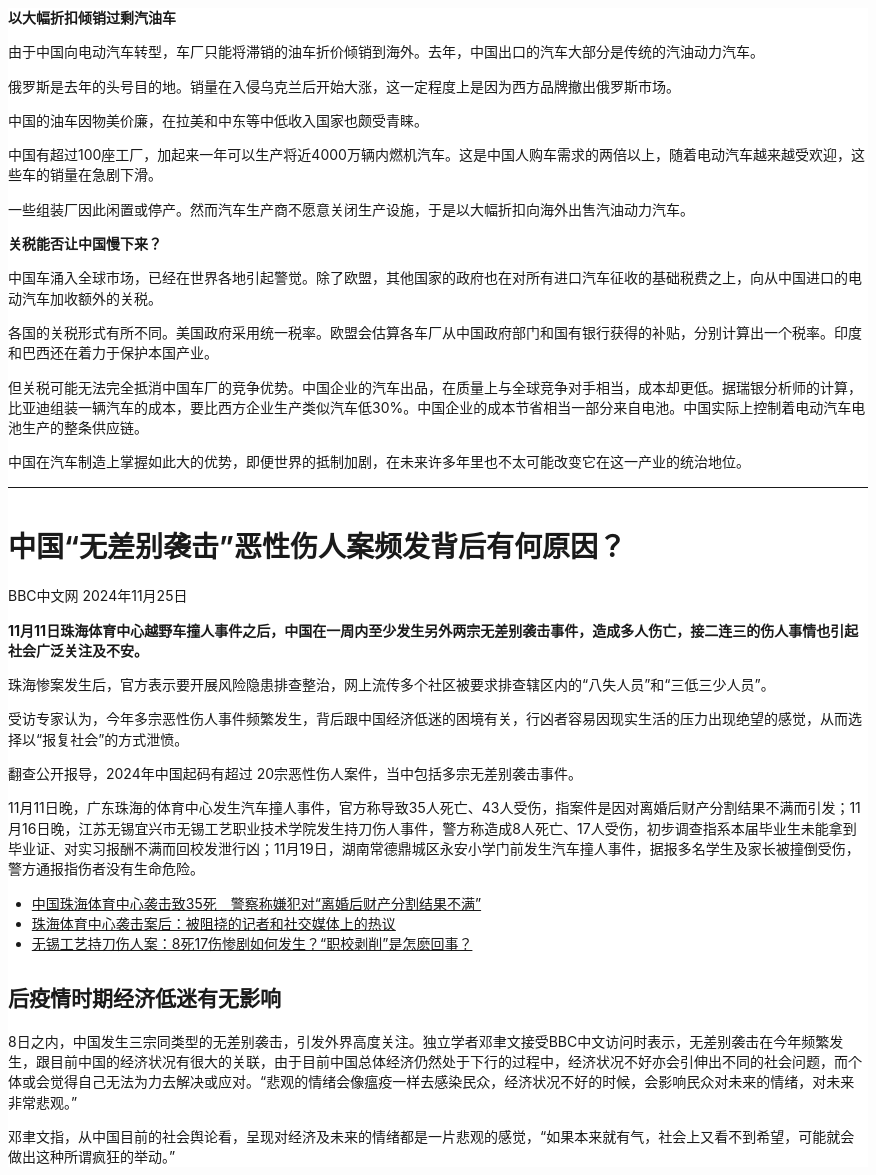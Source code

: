 

**以大幅折扣倾销过剩汽油车**

由于中国向电动汽车转型，车厂只能将滞销的油车折价倾销到海外。去年，中国出口的汽车大部分是传统的汽油动力汽车。

俄罗斯是去年的头号目的地。销量在入侵乌克兰后开始大涨，这一定程度上是因为西方品牌撤出俄罗斯市场。

中国的油车因物美价廉，在拉美和中东等中低收入国家也颇受青睐。

中国有超过100座工厂，加起来一年可以生产将近4000万辆内燃机汽车。这是中国人购车需求的两倍以上，随着电动汽车越来越受欢迎，这些车的销量在急剧下滑。

一些组装厂因此闲置或停产。然而汽车生产商不愿意关闭生产设施，于是以大幅折扣向海外出售汽油动力汽车。



**关税能否让中国慢下来？**

中国车涌入全球市场，已经在世界各地引起警觉。除了欧盟，其他国家的政府也在对所有进口汽车征收的基础税费之上，向从中国进口的电动汽车加收额外的关税。

各国的关税形式有所不同。美国政府采用统一税率。欧盟会估算各车厂从中国政府部门和国有银行获得的补贴，分别计算出一个税率。印度和巴西还在着力于保护本国产业。

但关税可能无法完全抵消中国车厂的竞争优势。中国企业的汽车出品，在质量上与全球竞争对手相当，成本却更低。据瑞银分析师的计算，比亚迪组装一辆汽车的成本，要比西方企业生产类似汽车低30%。中国企业的成本节省相当一部分来自电池。中国实际上控制着电动汽车电池生产的整条供应链。

中国在汽车制造上掌握如此大的优势，即便世界的抵制加剧，在未来许多年里也不太可能改变它在这一产业的统治地位。

---

# 中国“无差别袭击”恶性伤人案频发背后有何原因？

BBC中文网  2024年11月25日



**11月11日珠海体育中心越野车撞人事件之后，中国在一周内至少发生另外两宗无差别袭击事件，造成多人伤亡，接二连三的伤人事情也引起社会广泛关注及不安。**



珠海惨案发生后，官方表示要开展风险隐患排查整治，网上流传多个社区被要求排查辖区内的“八失人员”和“三低三少人员”。

受访专家认为，今年多宗恶性伤人事件频繁发生，背后跟中国经济低迷的困境有关，行凶者容易因现实生活的压力出现绝望的感觉，从而选择以“报复社会”的方式泄愤。

翻查公开报导，2024年中国起码有超过 20宗恶性伤人案件，当中包括多宗无差别袭击事件。

11月11日晚，广东珠海的体育中心发生汽车撞人事件，官方称导致35人死亡、43人受伤，指案件是因对离婚后财产分割结果不满而引发；11月16日晚，江苏无锡宜兴市无锡工艺职业技术学院发生持刀伤人事件，警方称造成8人死亡、17人受伤，初步调查指系本届毕业生未能拿到毕业证、对实习报酬不满而回校发泄行凶；11月19日，湖南常德鼎城区永安小学门前发生汽车撞人事件，据报多名学生及家长被撞倒受伤，警方通报指伤者没有生命危险。

- [中国珠海体育中心袭击致35死　警察称嫌犯对“离婚后财产分割结果不满”](https://www.bbc.com/zhongwen/articles/cn0d904gwdwo/trad)
- [珠海体育中心袭击案后：被阻挠的记者和社交媒体上的热议](https://www.bbc.com/zhongwen/articles/c5yxqeq5jvdo/trad)
- [无锡工艺持刀伤人案：8死17伤惨剧如何发生？“职校剥削”是怎麽回事？](https://www.bbc.com/zhongwen/articles/cx2ngv94lxjo/trad)



## 后疫情时期经济低迷有无影响



8日之内，中国发生三宗同类型的无差别袭击，引发外界高度关注。独立学者邓聿文接受BBC中文访问时表示，无差别袭击在今年频繁发生，跟目前中国的经济状况有很大的关联，由于目前中国总体经济仍然处于下行的过程中，经济状况不好亦会引伸出不同的社会问题，而个体或会觉得自己无法为力去解决或应对。“悲观的情绪会像瘟疫一样去感染民众，经济状况不好的时候，会影响民众对未来的情绪，对未来非常悲观。”

邓聿文指，从中国目前的社会舆论看，呈现对经济及未来的情绪都是一片悲观的感觉，“如果本来就有气，社会上又看不到希望，可能就会做出这种所谓疯狂的举动。”
